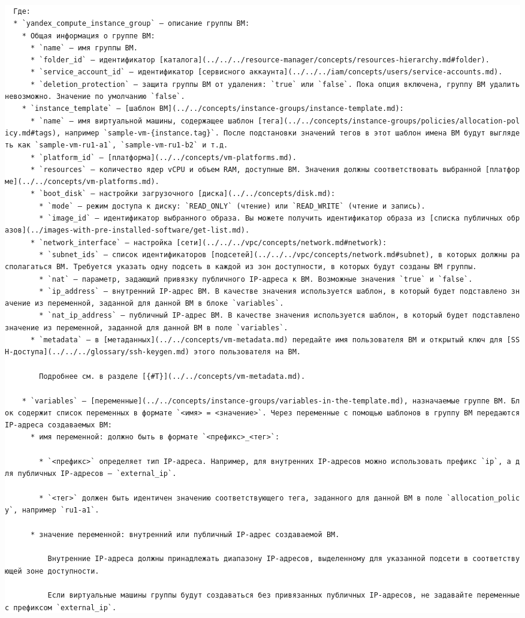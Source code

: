       Где:
      * `yandex_compute_instance_group` — описание группы ВМ:
        * Общая информация о группе ВМ:
          * `name` — имя группы ВМ.
          * `folder_id` — идентификатор [каталога](../../../resource-manager/concepts/resources-hierarchy.md#folder).
          * `service_account_id` — идентификатор [сервисного аккаунта](../../../iam/concepts/users/service-accounts.md).
          * `deletion_protection` — защита группы ВМ от удаления: `true` или `false`. Пока опция включена, группу ВМ удалить невозможно. Значение по умолчанию `false`.
        * `instance_template` — [шаблон ВМ](../../concepts/instance-groups/instance-template.md):
          * `name` — имя виртуальной машины, содержащее шаблон [тега](../../concepts/instance-groups/policies/allocation-policy.md#tags), например `sample-vm-{instance.tag}`. После подстановки значений тегов в этот шаблон имена ВМ будут выглядеть как `sample-vm-ru1-a1`, `sample-vm-ru1-b2` и т.д.
          * `platform_id` — [платформа](../../concepts/vm-platforms.md).
          * `resources` — количество ядер vCPU и объем RAM, доступные ВМ. Значения должны соответствовать выбранной [платформе](../../concepts/vm-platforms.md).
          * `boot_disk` — настройки загрузочного [диска](../../concepts/disk.md):
            * `mode` — режим доступа к диску: `READ_ONLY` (чтение) или `READ_WRITE` (чтение и запись).
            * `image_id` — идентификатор выбранного образа. Вы можете получить идентификатор образа из [списка публичных образов](../images-with-pre-installed-software/get-list.md).
          * `network_interface` — настройка [сети](../../../vpc/concepts/network.md#network):
            * `subnet_ids` — список идентификаторов [подсетей](../../../vpc/concepts/network.md#subnet), в которых должны располагаться ВМ. Требуется указать одну подсеть в каждой из зон доступности, в которых будут созданы ВМ группы.
            * `nat` — параметр, задающий привязку публичного IP-адреса к ВМ. Возможные значения `true` и `false`.
            * `ip_address` — внутренний IP-адрес ВМ. В качестве значения используется шаблон, в который будет подставлено значение из переменной, заданной для данной ВМ в блоке `variables`.
            * `nat_ip_address` — публичный IP-адрес ВМ. В качестве значения используется шаблон, в который будет подставлено значение из переменной, заданной для данной ВМ в поле `variables`.
          * `metadata` — в [метаданных](../../concepts/vm-metadata.md) передайте имя пользователя ВМ и открытый ключ для [SSH-доступа](../../../glossary/ssh-keygen.md) этого пользователя на ВМ.

            Подробнее см. в разделе [{#T}](../../concepts/vm-metadata.md).

        * `variables` — [переменные](../../concepts/instance-groups/variables-in-the-template.md), назначаемые группе ВМ. Блок содержит список переменных в формате `<имя> = <значение>`. Через переменные с помощью шаблонов в группу ВМ передаются IP-адреса создаваемых ВМ:
          * имя переменной: должно быть в формате `<префикс>_<тег>`:

            * `<префикс>` определяет тип IP-адреса. Например, для внутренних IP-адресов можно использовать префикс `ip`, а для публичных IP-адресов — `external_ip`.

            * `<тег>` должен быть идентичен значению соответствующего тега, заданного для данной ВМ в поле `allocation_policy`, например `ru1-a1`.

          * значение переменной: внутренний или публичный IP-адрес создаваемой ВМ.

              Внутренние IP-адреса должны принадлежать диапазону IP-адресов, выделенному для указанной подсети в соответствующей зоне доступности.

              Если виртуальные машины группы будут создаваться без привязанных публичных IP-адресов, не задавайте переменные с префиксом `external_ip`.
